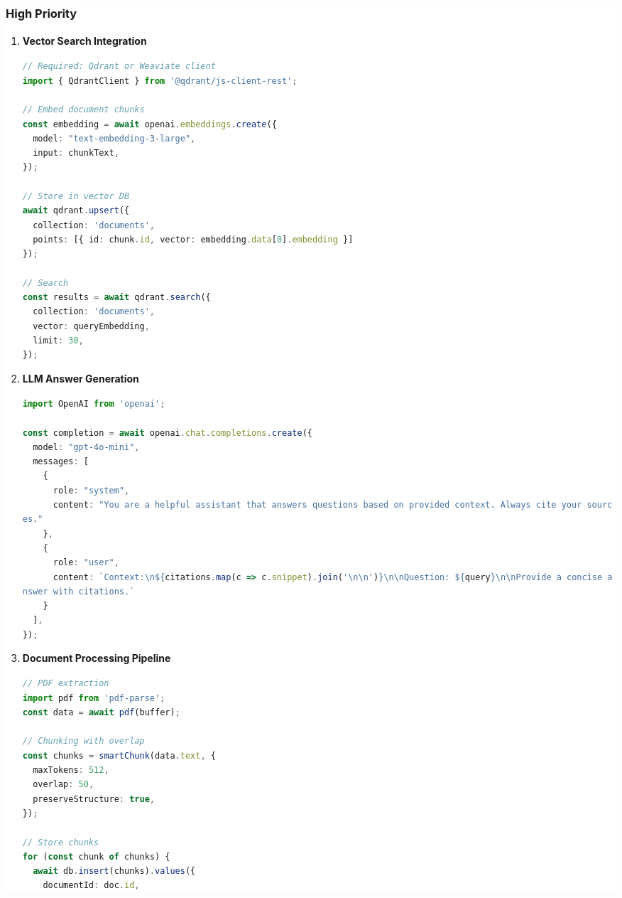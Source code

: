 ### High Priority

1. **Vector Search Integration**
   ```typescript
   // Required: Qdrant or Weaviate client
   import { QdrantClient } from '@qdrant/js-client-rest';
   
   // Embed document chunks
   const embedding = await openai.embeddings.create({
     model: "text-embedding-3-large",
     input: chunkText,
   });
   
   // Store in vector DB
   await qdrant.upsert({
     collection: 'documents',
     points: [{ id: chunk.id, vector: embedding.data[0].embedding }]
   });
   
   // Search
   const results = await qdrant.search({
     collection: 'documents',
     vector: queryEmbedding,
     limit: 30,
   });
   ```

2. **LLM Answer Generation**
   ```typescript
   import OpenAI from 'openai';
   
   const completion = await openai.chat.completions.create({
     model: "gpt-4o-mini",
     messages: [
       {
         role: "system",
         content: "You are a helpful assistant that answers questions based on provided context. Always cite your sources."
       },
       {
         role: "user",
         content: `Context:\n${citations.map(c => c.snippet).join('\n\n')}\n\nQuestion: ${query}\n\nProvide a concise answer with citations.`
       }
     ],
   });
   ```

3. **Document Processing Pipeline**
   ```typescript
   // PDF extraction
   import pdf from 'pdf-parse';
   const data = await pdf(buffer);
   
   // Chunking with overlap
   const chunks = smartChunk(data.text, {
     maxTokens: 512,
     overlap: 50,
     preserveStructure: true,
   });
   
   // Store chunks
   for (const chunk of chunks) {
     await db.insert(chunks).values({
       documentId: doc.id,
   ```